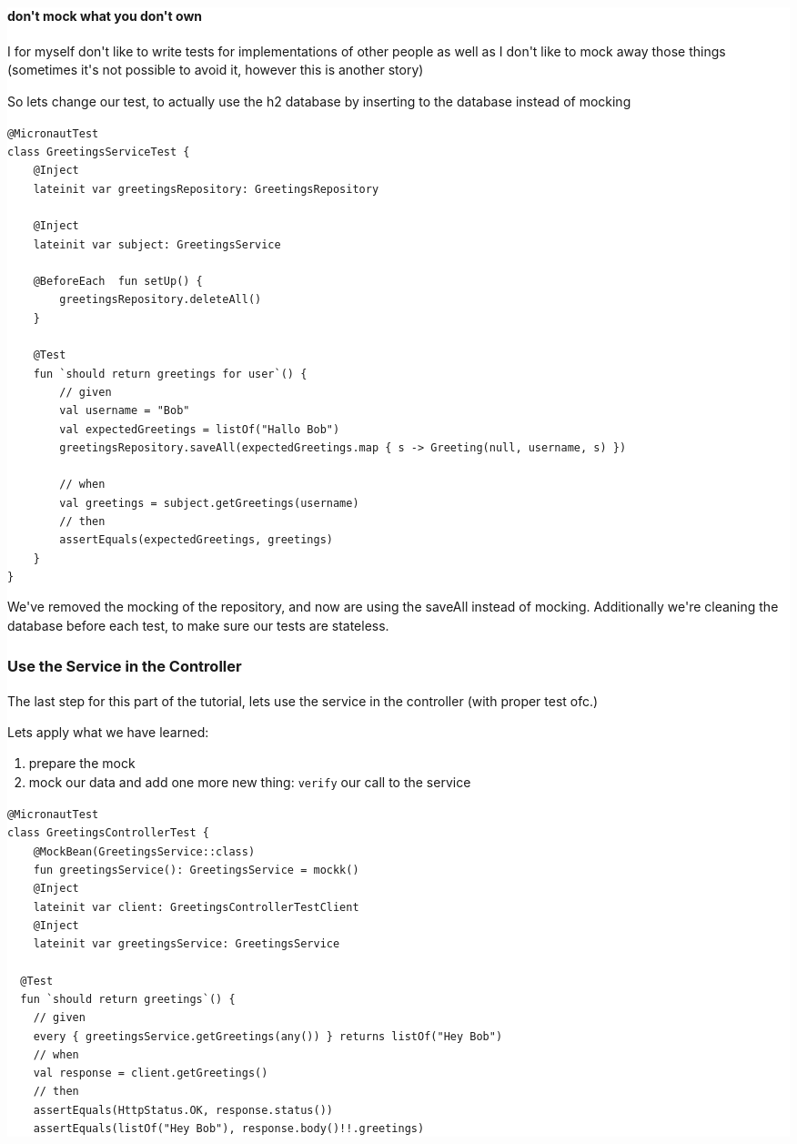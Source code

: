 #### don't mock what you don't own
I for myself don't like to write tests for implementations of other people as well as I don't like to mock away those things (sometimes it's not possible to avoid it, however this is another story)

So lets change our test, to actually use the h2 database by inserting to the database instead of mocking
```
@MicronautTest  
class GreetingsServiceTest {  
	@Inject  
	lateinit var greetingsRepository: GreetingsRepository  
	 
	@Inject  
	lateinit var subject: GreetingsService  

	@BeforeEach  fun setUp() {
	  	greetingsRepository.deleteAll()
	}  

	@Test  
	fun `should return greetings for user`() {  
		// given  
		val username = "Bob"  
		val expectedGreetings = listOf("Hallo Bob")  
		greetingsRepository.saveAll(expectedGreetings.map { s -> Greeting(null, username, s) })  

		// when  
		val greetings = subject.getGreetings(username)  
		// then  
		assertEquals(expectedGreetings, greetings)  
	}  
}
```
We've removed the mocking of the repository, and now are using the saveAll instead of mocking. 
Additionally we're cleaning the database before each test, to make sure our tests are stateless.

### Use the Service in the Controller
The last step for this part of the tutorial, lets use the service in the controller (with proper test ofc.)

Lets apply what we have learned:
1. prepare the mock
2. mock our data
and add one more new thing:
`verify` our call to the service

```
@MicronautTest  
class GreetingsControllerTest {  
    @MockBean(GreetingsService::class)  
    fun greetingsService(): GreetingsService = mockk()  
	@Inject 
	lateinit var client: GreetingsControllerTestClient  
	@Inject  
    lateinit var greetingsService: GreetingsService  
  
  @Test  
  fun `should return greetings`() {  
    // given	  
	every { greetingsService.getGreetings(any()) } returns listOf("Hey Bob")  
	// when  
	val response = client.getGreetings()  
	// then 
	assertEquals(HttpStatus.OK, response.status())  
	assertEquals(listOf("Hey Bob"), response.body()!!.greetings)     
```